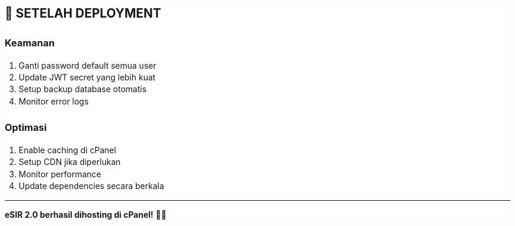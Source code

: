 ## 🚀 **SETELAH DEPLOYMENT**

### **Keamanan**
1. Ganti password default semua user
2. Update JWT secret yang lebih kuat
3. Setup backup database otomatis
4. Monitor error logs

### **Optimasi**
1. Enable caching di cPanel
2. Setup CDN jika diperlukan
3. Monitor performance
4. Update dependencies secara berkala

---

**eSIR 2.0 berhasil dihosting di cPanel!** 🎉✨
